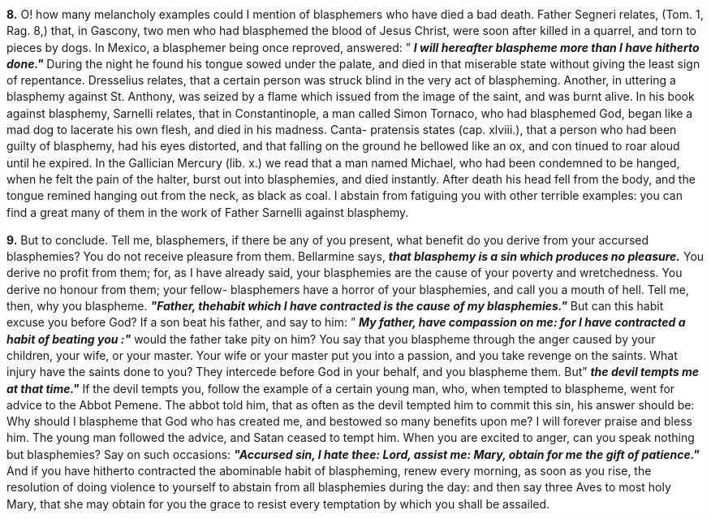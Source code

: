 **8.** O! how many melancholy examples could I mention of blasphemers who have died a bad death. Father Segneri relates, (Tom. 1, Rag. 8,) that, in Gascony, two men who had blasphemed the blood of Jesus Christ, were soon after killed in a quarrel, and torn to pieces by dogs. In Mexico, a blasphemer being once reproved, answered: ” **_I will hereafter blaspheme more than I have hitherto done."_** During the night he found his tongue sowed under the palate, and died in that miserable state without giving the least sign of repentance. Dresselius relates, that a certain person was struck blind in the very act of blaspheming. Another, in uttering a blasphemy against St. Anthony, was seized by a flame which issued from the image of the saint, and was burnt alive. In his book against blasphemy, Sarnelli relates, that in Constantinople, a man called Simon Tornaco, who had blasphemed God, began like a mad dog to lacerate his own flesh, and died in his madness. Canta- pratensis states (cap. xlviii.), that a person who had been guilty of blasphemy, had his eyes distorted, and that falling on the ground he bellowed like an ox, and con tinued to roar aloud until he expired. In the Gallician Mercury (lib. x.) we read that a man named Michael, who had been condemned to be hanged, when he felt the pain of the halter, burst out into blasphemies, and died instantly. After death his head fell from the body, and the tongue remined hanging out from the neck, as black as coal. I abstain from fatiguing you with other terrible examples: you can find a great many of them in the work of Father Sarnelli against blasphemy.

**9.** But to conclude. Tell me, blasphemers, if there be any of you present, what benefit do you derive from your accursed blasphemies? You do not receive pleasure from them. Bellarmine says, **_that blasphemy is a sin which produces no pleasure._** You derive no profit from them; for, as I have already said, your blasphemies are the cause of your poverty and wretchedness. You derive no honour from them; your fellow- blasphemers have a horror of your blasphemies, and call you a mouth of hell. Tell me, then, why you blaspheme. **_"Father, thehabit which I have contracted is the cause of my blasphemies."_** But can this habit excuse you before God? If a son beat his father, and say to him: ” **_My father, have compassion on me: for I have contracted a habit of beating you :"_** would the father take pity on him? You say that you blaspheme through the anger caused by your children, your wife, or your master. Your wife or your master put you into a passion, and you take revenge on the saints. What injury have the saints done to you? They intercede before God in your behalf, and you blaspheme them. But” **_the devil tempts me at that time."_** If the devil tempts you, follow the example of a certain young man, who, when tempted to blaspheme, went for advice to the Abbot Pemene. The abbot told him, that as often as the devil tempted him to commit this sin, his answer should be: Why should I blaspheme that God who has created me, and bestowed so many benefits upon me? I will forever praise and bless him. The young man followed the advice, and Satan ceased to tempt him. When you are excited to anger, can you speak nothing but blasphemies? Say on such occasions: **_"Accursed sin, I hate thee: Lord, assist me: Mary, obtain for me the gift of patience."_** And if you have hitherto contracted the abominable habit of blaspheming, renew every morning, as soon as you rise, the resolution of doing violence to yourself to abstain from all blasphemies during the day: and then say three Aves to most holy Mary, that she may obtain for you the grace to resist every temptation by which you shall be assailed.